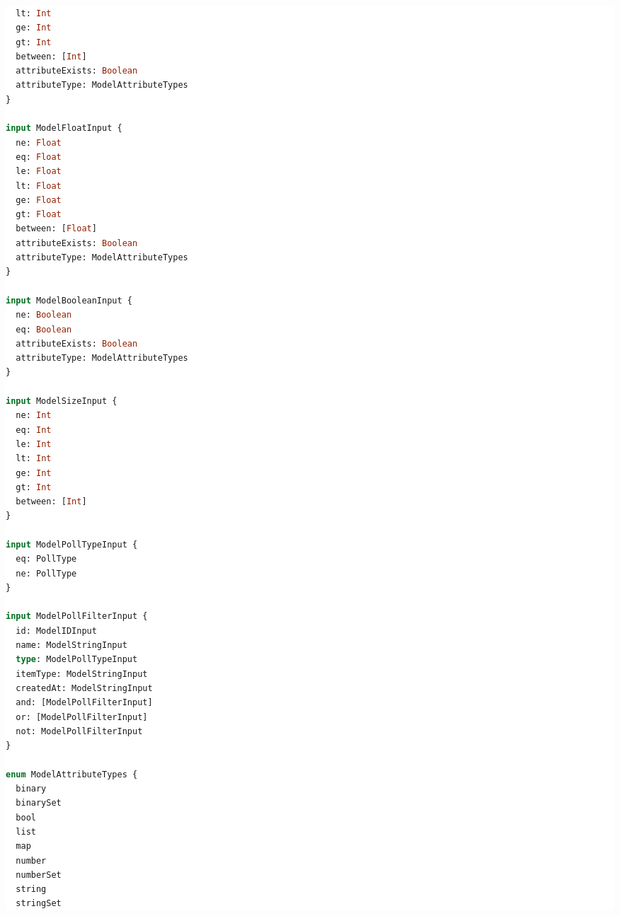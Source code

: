 ```graphql
  lt: Int
  ge: Int
  gt: Int
  between: [Int]
  attributeExists: Boolean
  attributeType: ModelAttributeTypes
}

input ModelFloatInput {
  ne: Float
  eq: Float
  le: Float
  lt: Float
  ge: Float
  gt: Float
  between: [Float]
  attributeExists: Boolean
  attributeType: ModelAttributeTypes
}

input ModelBooleanInput {
  ne: Boolean
  eq: Boolean
  attributeExists: Boolean
  attributeType: ModelAttributeTypes
}

input ModelSizeInput {
  ne: Int
  eq: Int
  le: Int
  lt: Int
  ge: Int
  gt: Int
  between: [Int]
}

input ModelPollTypeInput {
  eq: PollType
  ne: PollType
}

input ModelPollFilterInput {
  id: ModelIDInput
  name: ModelStringInput
  type: ModelPollTypeInput
  itemType: ModelStringInput
  createdAt: ModelStringInput
  and: [ModelPollFilterInput]
  or: [ModelPollFilterInput]
  not: ModelPollFilterInput
}

enum ModelAttributeTypes {
  binary
  binarySet
  bool
  list
  map
  number
  numberSet
  string
  stringSet
```
